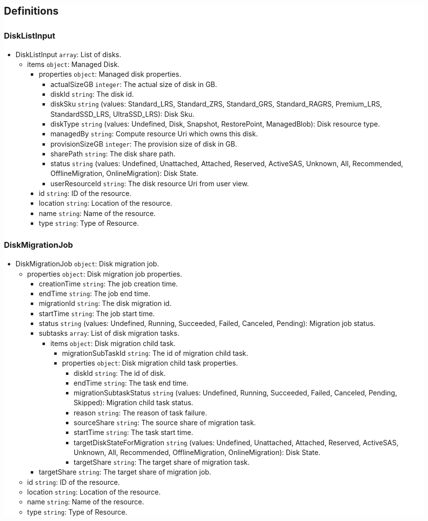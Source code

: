 

## Definitions

### DiskListInput
* DiskListInput `array`: List of disks.
  * items `object`: Managed Disk.
    * properties `object`: Managed disk properties.
      * actualSizeGB `integer`: The actual size of disk in GB.
      * diskId `string`: The disk id.
      * diskSku `string` (values: Standard_LRS, Standard_ZRS, Standard_GRS, Standard_RAGRS, Premium_LRS, StandardSSD_LRS, UltraSSD_LRS): Disk Sku.
      * diskType `string` (values: Undefined, Disk, Snapshot, RestorePoint, ManagedBlob): Disk resource type.
      * managedBy `string`: Compute resource Uri which owns this disk.
      * provisionSizeGB `integer`: The provision size of disk in GB.
      * sharePath `string`: The disk share path.
      * status `string` (values: Undefined, Unattached, Attached, Reserved, ActiveSAS, Unknown, All, Recommended, OfflineMigration, OnlineMigration): Disk State.
      * userResourceId `string`: The disk resource Uri from user view.
    * id `string`: ID of the resource.
    * location `string`: Location of the resource.
    * name `string`: Name of the resource.
    * type `string`: Type of Resource.

### DiskMigrationJob
* DiskMigrationJob `object`: Disk migration job.
  * properties `object`: Disk migration job properties.
    * creationTime `string`: The job creation time.
    * endTime `string`: The job end time.
    * migrationId `string`: The disk migration id.
    * startTime `string`: The job start time.
    * status `string` (values: Undefined, Running, Succeeded, Failed, Canceled, Pending): Migration job status.
    * subtasks `array`: List of disk migration tasks.
      * items `object`: Disk migration child task.
        * migrationSubTaskId `string`: The id of migration child task.
        * properties `object`: Disk migration child task properties.
          * diskId `string`: The id of disk.
          * endTime `string`: The task end time.
          * migrationSubtaskStatus `string` (values: Undefined, Running, Succeeded, Failed, Canceled, Pending, Skipped): Migration child task status.
          * reason `string`: The reason of task failure.
          * sourceShare `string`: The source share of migration task.
          * startTime `string`: The task start time.
          * targetDiskStateForMigration `string` (values: Undefined, Unattached, Attached, Reserved, ActiveSAS, Unknown, All, Recommended, OfflineMigration, OnlineMigration): Disk State.
          * targetShare `string`: The target share of migration task.
    * targetShare `string`: The target share of migration job.
  * id `string`: ID of the resource.
  * location `string`: Location of the resource.
  * name `string`: Name of the resource.
  * type `string`: Type of Resource.
